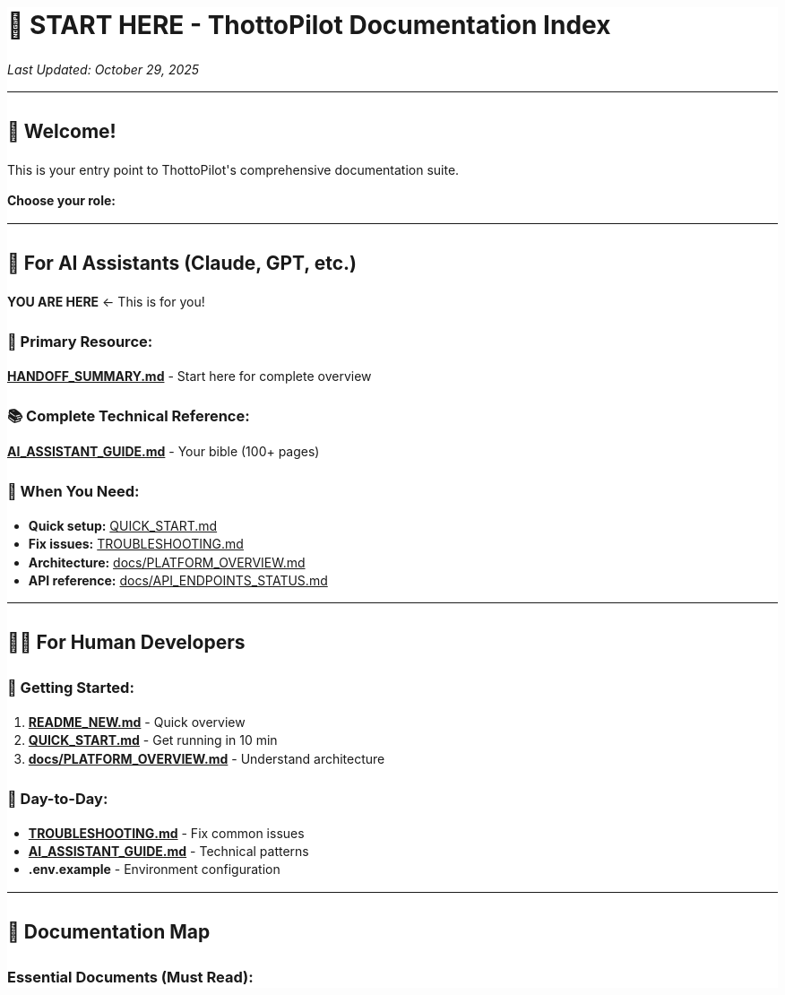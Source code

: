 # 🎯 START HERE - ThottoPilot Documentation Index

*Last Updated: October 29, 2025*

---

## 👋 Welcome!

This is your entry point to ThottoPilot's comprehensive documentation suite.

**Choose your role:**

---

## 🤖 **For AI Assistants (Claude, GPT, etc.)**

**YOU ARE HERE** ← This is for you!

### **📖 Primary Resource:**
**[HANDOFF_SUMMARY.md](./HANDOFF_SUMMARY.md)** - Start here for complete overview

### **📚 Complete Technical Reference:**
**[AI_ASSISTANT_GUIDE.md](./AI_ASSISTANT_GUIDE.md)** - Your bible (100+ pages)

### **🔧 When You Need:**
- **Quick setup:** [QUICK_START.md](./QUICK_START.md)
- **Fix issues:** [TROUBLESHOOTING.md](./TROUBLESHOOTING.md)
- **Architecture:** [docs/PLATFORM_OVERVIEW.md](./docs/PLATFORM_OVERVIEW.md)
- **API reference:** [docs/API_ENDPOINTS_STATUS.md](./docs/API_ENDPOINTS_STATUS.md)

---

## 👨‍💻 **For Human Developers**

### **🚀 Getting Started:**
1. **[README_NEW.md](./README_NEW.md)** - Quick overview
2. **[QUICK_START.md](./QUICK_START.md)** - Get running in 10 min
3. **[docs/PLATFORM_OVERVIEW.md](./docs/PLATFORM_OVERVIEW.md)** - Understand architecture

### **📖 Day-to-Day:**
- **[TROUBLESHOOTING.md](./TROUBLESHOOTING.md)** - Fix common issues
- **[AI_ASSISTANT_GUIDE.md](./AI_ASSISTANT_GUIDE.md)** - Technical patterns
- **.env.example** - Environment configuration

---

## 📁 **Documentation Map**

### **Essential Documents (Must Read):**
